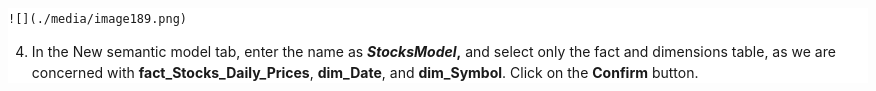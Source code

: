     ![](./media/image189.png)

4.  In the New semantic model tab, enter the name as ***StocksModel*,**
    and select only the fact and dimensions table, as we are concerned
    with **fact_Stocks_Daily_Prices**, **dim_Date**,
    and **dim_Symbol**. Click on the **Confirm** button.